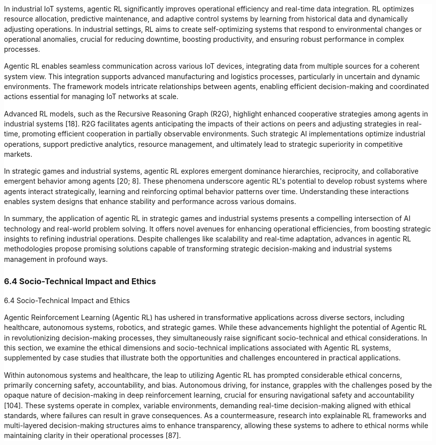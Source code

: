 In industrial IoT systems, agentic RL significantly improves operational efficiency and real-time data integration. RL optimizes resource allocation, predictive maintenance, and adaptive control systems by learning from historical data and dynamically adjusting operations. In industrial settings, RL aims to create self-optimizing systems that respond to environmental changes or operational anomalies, crucial for reducing downtime, boosting productivity, and ensuring robust performance in complex processes.

Agentic RL enables seamless communication across various IoT devices, integrating data from multiple sources for a coherent system view. This integration supports advanced manufacturing and logistics processes, particularly in uncertain and dynamic environments. The framework models intricate relationships between agents, enabling efficient decision-making and coordinated actions essential for managing IoT networks at scale.

Advanced RL models, such as the Recursive Reasoning Graph (R2G), highlight enhanced cooperative strategies among agents in industrial systems [18]. R2G facilitates agents anticipating the impacts of their actions on peers and adjusting strategies in real-time, promoting efficient cooperation in partially observable environments. Such strategic AI implementations optimize industrial operations, support predictive analytics, resource management, and ultimately lead to strategic superiority in competitive markets.

In strategic games and industrial systems, agentic RL explores emergent dominance hierarchies, reciprocity, and collaborative emergent behavior among agents [20; 8]. These phenomena underscore agentic RL's potential to develop robust systems where agents interact strategically, learning and reinforcing optimal behavior patterns over time. Understanding these interactions enables system designs that enhance stability and performance across various domains.

In summary, the application of agentic RL in strategic games and industrial systems presents a compelling intersection of AI technology and real-world problem solving. It offers novel avenues for enhancing operational efficiencies, from boosting strategic insights to refining industrial operations. Despite challenges like scalability and real-time adaptation, advances in agentic RL methodologies propose promising solutions capable of transforming strategic decision-making and industrial systems management in profound ways.

### 6.4 Socio-Technical Impact and Ethics

6.4 Socio-Technical Impact and Ethics

Agentic Reinforcement Learning (Agentic RL) has ushered in transformative applications across diverse sectors, including healthcare, autonomous systems, robotics, and strategic games. While these advancements highlight the potential of Agentic RL in revolutionizing decision-making processes, they simultaneously raise significant socio-technical and ethical considerations. In this section, we examine the ethical dimensions and socio-technical implications associated with Agentic RL systems, supplemented by case studies that illustrate both the opportunities and challenges encountered in practical applications.

Within autonomous systems and healthcare, the leap to utilizing Agentic RL has prompted considerable ethical concerns, primarily concerning safety, accountability, and bias. Autonomous driving, for instance, grapples with the challenges posed by the opaque nature of decision-making in deep reinforcement learning, crucial for ensuring navigational safety and accountability [104]. These systems operate in complex, variable environments, demanding real-time decision-making aligned with ethical standards, where failures can result in grave consequences. As a countermeasure, research into explainable RL frameworks and multi-layered decision-making structures aims to enhance transparency, allowing these systems to adhere to ethical norms while maintaining clarity in their operational processes [87].
